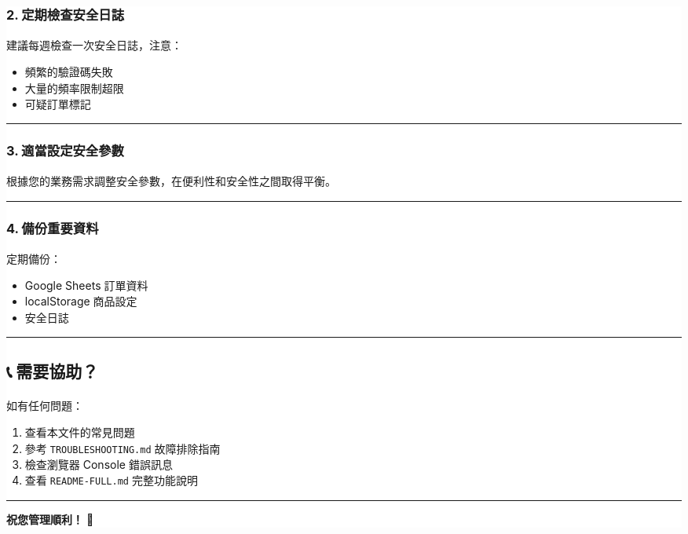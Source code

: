 
### 2. 定期檢查安全日誌

建議每週檢查一次安全日誌，注意：
- 頻繁的驗證碼失敗
- 大量的頻率限制超限
- 可疑訂單標記

---

### 3. 適當設定安全參數

根據您的業務需求調整安全參數，在便利性和安全性之間取得平衡。

---

### 4. 備份重要資料

定期備份：
- Google Sheets 訂單資料
- localStorage 商品設定
- 安全日誌

---

## 📞 需要協助？

如有任何問題：

1. 查看本文件的常見問題
2. 參考 `TROUBLESHOOTING.md` 故障排除指南
3. 檢查瀏覽器 Console 錯誤訊息
4. 查看 `README-FULL.md` 完整功能說明

---

**祝您管理順利！** 🎉
